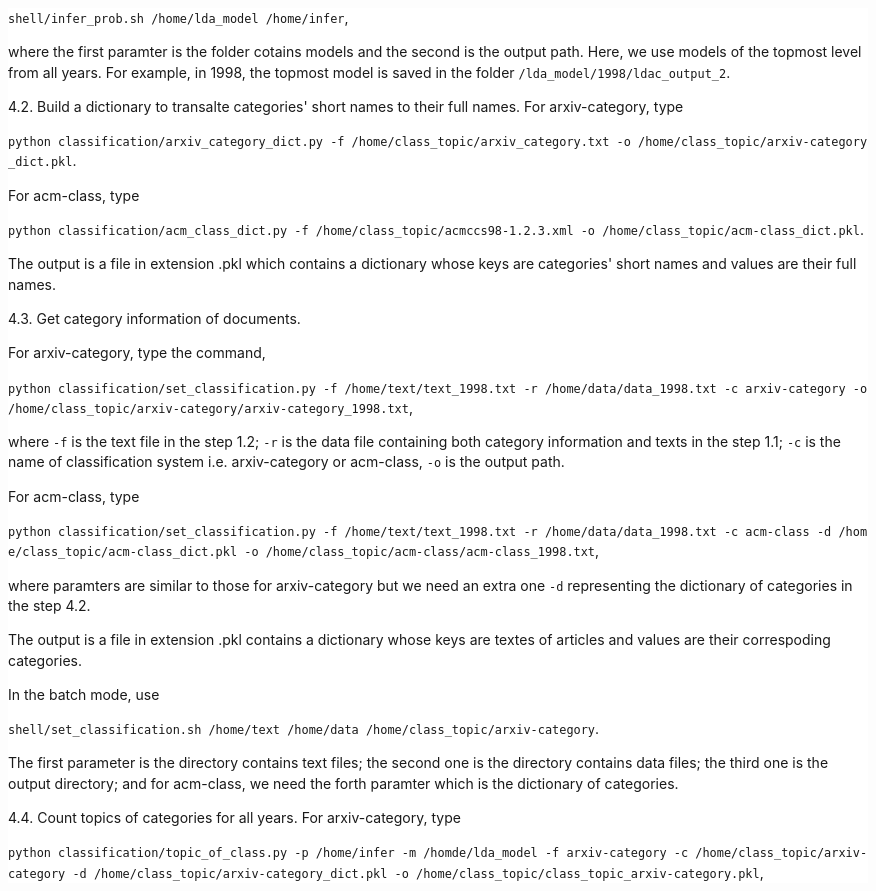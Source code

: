 `shell/infer_prob.sh /home/lda_model /home/infer`,

where the first paramter is the folder cotains models and the second is the output path.
Here, we use models of the topmost level from all years. For example, in 1998, the topmost model is saved in the folder `/lda_model/1998/ldac_output_2`.

4.2. Build a dictionary to transalte categories' short names to their full names.
For arxiv-category, type

`python classification/arxiv_category_dict.py -f /home/class_topic/arxiv_category.txt -o /home/class_topic/arxiv-category_dict.pkl`.

For acm-class, type

`python classification/acm_class_dict.py -f /home/class_topic/acmccs98-1.2.3.xml -o /home/class_topic/acm-class_dict.pkl`.

The output is a file in extension .pkl which contains a dictionary whose keys are categories' short names and values are their full names.

4.3. Get category information of documents.

For arxiv-category, type the command,

`python classification/set_classification.py -f /home/text/text_1998.txt -r /home/data/data_1998.txt -c arxiv-category -o /home/class_topic/arxiv-category/arxiv-category_1998.txt`,

where `-f` is the text file in the step 1.2;
`-r` is the data file containing both category information and texts in the step 1.1;
`-c` is the name of classification system i.e. arxiv-category or acm-class,
`-o` is the output path.

For acm-class, type

`python classification/set_classification.py -f /home/text/text_1998.txt -r /home/data/data_1998.txt -c acm-class -d /home/class_topic/acm-class_dict.pkl -o /home/class_topic/acm-class/acm-class_1998.txt`,

where paramters are similar to those for arxiv-category but we need an extra one `-d` representing the dictionary of categories in the step 4.2.

The output is a file in extension .pkl contains a dictionary whose keys are textes of articles and values are their correspoding categories.

In the batch mode,  use

`shell/set_classification.sh /home/text /home/data /home/class_topic/arxiv-category`.

The first parameter is the directory contains text files;
the second one is the directory contains data files;
the third one is the output directory;
and for acm-class, we need the forth paramter which is the dictionary of categories.

4.4. Count topics of categories for all years.
For arxiv-category, type

`python classification/topic_of_class.py -p /home/infer -m /homde/lda_model -f arxiv-category -c /home/class_topic/arxiv-category -d /home/class_topic/arxiv-category_dict.pkl -o /home/class_topic/class_topic_arxiv-category.pkl`, 
